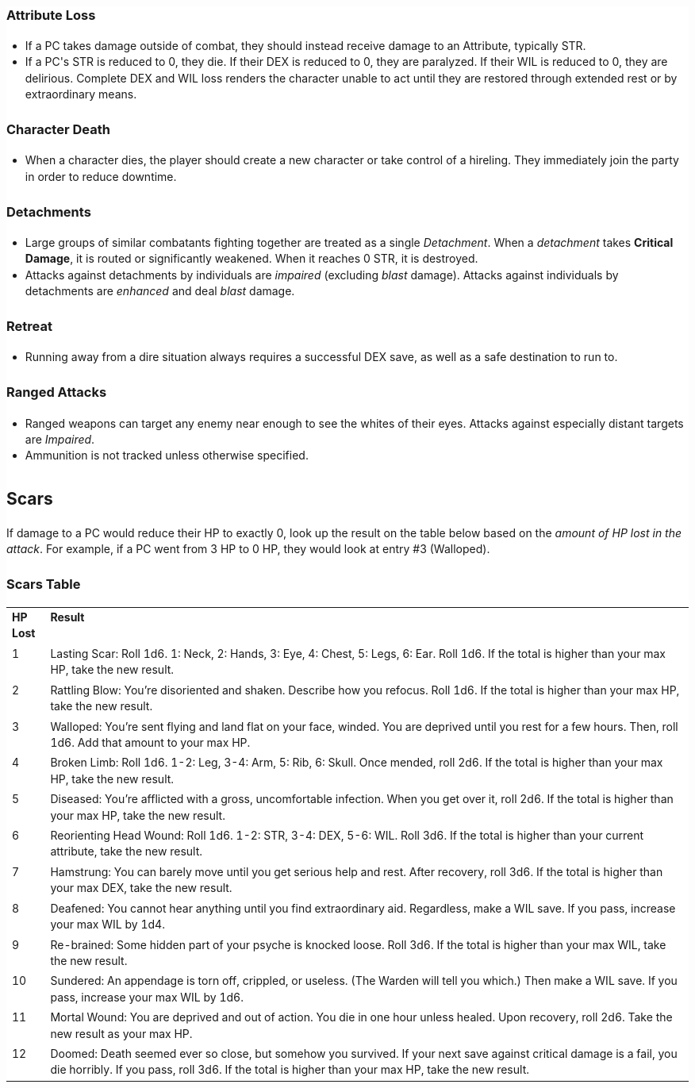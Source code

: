 ### Attribute Loss

- If a PC takes damage outside of combat, they should instead receive damage to an Attribute, typically STR.
- If a PC's STR is reduced to 0, they die. If their DEX is reduced to 0, they are paralyzed. If their WIL is reduced to 0, they are delirious. Complete DEX and WIL loss renders the character unable to act until they are restored through extended rest or by extraordinary means.

### Character Death

- When a character dies, the player should create a new character or take control of a hireling. They immediately join the party in order to reduce downtime.

### Detachments

- Large groups of similar combatants fighting together are treated as a single _Detachment_. When a _detachment_ takes **Critical Damage**, it is routed or significantly weakened. When it reaches 0 STR, it is destroyed.
- Attacks against detachments by individuals are _impaired_ (excluding _blast_ damage). Attacks against individuals by detachments are _enhanced_ and deal _blast_ damage.

### Retreat

- Running away from a dire situation always requires a successful DEX save, as well as a safe destination to run to.

### Ranged Attacks

- Ranged weapons can target any enemy near enough to see the whites of their eyes. Attacks against especially distant targets are _Impaired_.
- Ammunition is not tracked unless otherwise specified. 

## Scars

If damage to a PC would reduce their HP to exactly 0, look up the result on the table below based on the _amount of HP lost in the attack_. For example, if a PC went from 3 HP to 0 HP, they would look at entry #3 (Walloped). 

### Scars Table

|             |                                                                                                                                                                                                                           |
| ----------- | ------------------------------------------------------------------------------------------------------------------------------------------------------------------------------------------------------------------------- |
| **HP Lost** | **Result**                                                                                                                                                                                                                |
| 1           | Lasting Scar: Roll 1d6. 1: Neck, 2: Hands, 3: Eye, 4: Chest, 5: Legs, 6: Ear. Roll 1d6. If the total is higher than your max HP, take the new result.                                                                     |
| 2           | Rattling Blow: You’re disoriented and shaken. Describe how you refocus. Roll 1d6. If the total is higher than your max HP, take the new result.                                                                           |
| 3           | Walloped: You’re sent flying and land flat on your face, winded. You are deprived until you rest for a few hours. Then, roll 1d6. Add that amount to your max HP.                                                         |
| 4           | Broken Limb: Roll 1d6. 1-2: Leg, 3-4: Arm, 5: Rib, 6: Skull. Once mended, roll 2d6. If the total is higher than your max HP, take the new result.                                                                         |
| 5           | Diseased: You’re afflicted with a gross, uncomfortable infection. When you get over it, roll 2d6. If the total is higher than your max HP, take the new result.                                                           |
| 6           | Reorienting Head Wound: Roll 1d6. 1-2: STR, 3-4: DEX, 5-6: WIL. Roll 3d6. If the total is higher than your current attribute, take the new result.                                                                        |
| 7           | Hamstrung: You can barely move until you get serious help and rest. After recovery, roll 3d6. If the total is higher than your max DEX, take the new result.                                                              |
| 8           | Deafened: You cannot hear anything until you find extraordinary aid. Regardless, make a WIL save. If you pass, increase your max WIL by 1d4.                                                                              |
| 9           | Re-brained: Some hidden part of your psyche is knocked loose. Roll 3d6. If the total is higher than your max WIL, take the new result.                                                                                    |
| 10          | Sundered: An appendage is torn off, crippled, or useless. (The Warden will tell you which.) Then make a WIL save. If you pass, increase your max WIL by 1d6.                                                                |
| 11          | Mortal Wound: You are deprived and out of action. You die in one hour unless healed. Upon recovery, roll 2d6. Take the new result as your max HP.                                                                         |
| 12          | Doomed: Death seemed ever so close, but somehow you survived. If your next save against critical damage is a fail, you die horribly. If you pass, roll 3d6. If the total is higher than your max HP, take the new result. |
